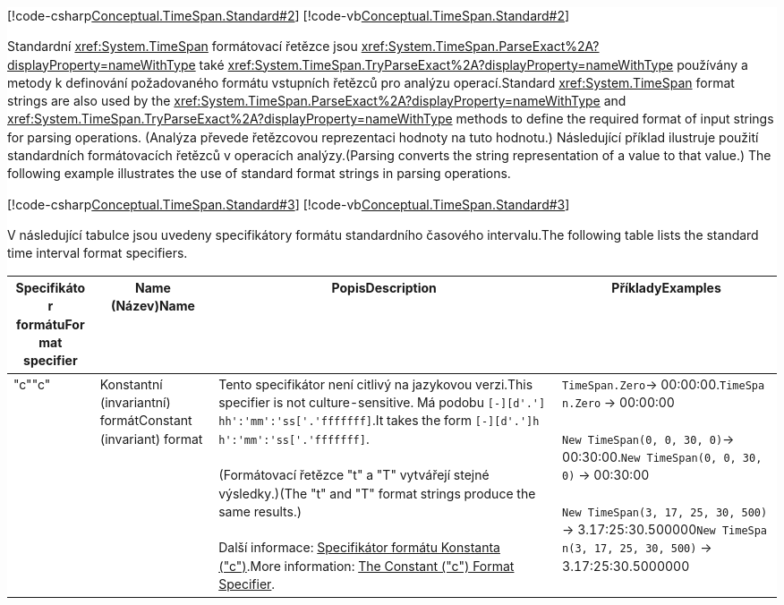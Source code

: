  [!code-csharp[Conceptual.TimeSpan.Standard#2](../../../samples/snippets/csharp/VS_Snippets_CLR/conceptual.timespan.standard/cs/formatexample1.cs#2)]
 [!code-vb[Conceptual.TimeSpan.Standard#2](../../../samples/snippets/visualbasic/VS_Snippets_CLR/conceptual.timespan.standard/vb/formatexample1.vb#2)]  
  
 <span data-ttu-id="b83b6-109">Standardní <xref:System.TimeSpan> formátovací řetězce jsou <xref:System.TimeSpan.ParseExact%2A?displayProperty=nameWithType> také <xref:System.TimeSpan.TryParseExact%2A?displayProperty=nameWithType> používány a metody k definování požadovaného formátu vstupních řetězců pro analýzu operací.</span><span class="sxs-lookup"><span data-stu-id="b83b6-109">Standard <xref:System.TimeSpan> format strings are also used by the <xref:System.TimeSpan.ParseExact%2A?displayProperty=nameWithType> and <xref:System.TimeSpan.TryParseExact%2A?displayProperty=nameWithType> methods to define the required format of input strings for parsing operations.</span></span> <span data-ttu-id="b83b6-110">(Analýza převede řetězcovou reprezentaci hodnoty na tuto hodnotu.) Následující příklad ilustruje použití standardních formátovacích řetězců v operacích analýzy.</span><span class="sxs-lookup"><span data-stu-id="b83b6-110">(Parsing converts the string representation of a value to that value.) The following example illustrates the use of standard format strings in parsing operations.</span></span>  
  
 [!code-csharp[Conceptual.TimeSpan.Standard#3](../../../samples/snippets/csharp/VS_Snippets_CLR/conceptual.timespan.standard/cs/parseexample1.cs#3)]
 [!code-vb[Conceptual.TimeSpan.Standard#3](../../../samples/snippets/visualbasic/VS_Snippets_CLR/conceptual.timespan.standard/vb/parseexample1.vb#3)]  
  
<span data-ttu-id="b83b6-111">V následující tabulce jsou uvedeny specifikátory formátu standardního časového intervalu.</span><span class="sxs-lookup"><span data-stu-id="b83b6-111">The following table lists the standard time interval format specifiers.</span></span>  
  
|<span data-ttu-id="b83b6-112">Specifikátor formátu</span><span class="sxs-lookup"><span data-stu-id="b83b6-112">Format specifier</span></span>|<span data-ttu-id="b83b6-113">Name (Název)</span><span class="sxs-lookup"><span data-stu-id="b83b6-113">Name</span></span>|<span data-ttu-id="b83b6-114">Popis</span><span class="sxs-lookup"><span data-stu-id="b83b6-114">Description</span></span>|<span data-ttu-id="b83b6-115">Příklady</span><span class="sxs-lookup"><span data-stu-id="b83b6-115">Examples</span></span>|  
|----------------------|----------|-----------------|--------------|  
|<span data-ttu-id="b83b6-116">"c"</span><span class="sxs-lookup"><span data-stu-id="b83b6-116">"c"</span></span>|<span data-ttu-id="b83b6-117">Konstantní (invariantní) formát</span><span class="sxs-lookup"><span data-stu-id="b83b6-117">Constant (invariant) format</span></span>|<span data-ttu-id="b83b6-118">Tento specifikátor není citlivý na jazykovou verzi.</span><span class="sxs-lookup"><span data-stu-id="b83b6-118">This specifier is not culture-sensitive.</span></span> <span data-ttu-id="b83b6-119">Má podobu `[-][d'.']hh':'mm':'ss['.'fffffff]`.</span><span class="sxs-lookup"><span data-stu-id="b83b6-119">It takes the form `[-][d'.']hh':'mm':'ss['.'fffffff]`.</span></span><br /><br /> <span data-ttu-id="b83b6-120">(Formátovací řetězce "t" a "T" vytvářejí stejné výsledky.)</span><span class="sxs-lookup"><span data-stu-id="b83b6-120">(The "t" and "T" format strings produce the same results.)</span></span><br /><br /> <span data-ttu-id="b83b6-121">Další informace: [Specifikátor formátu Konstanta ("c")](#the-constant-c-format-specifier).</span><span class="sxs-lookup"><span data-stu-id="b83b6-121">More information: [The Constant ("c") Format Specifier](#the-constant-c-format-specifier).</span></span>|<span data-ttu-id="b83b6-122">`TimeSpan.Zero`-> 00:00:00.</span><span class="sxs-lookup"><span data-stu-id="b83b6-122">`TimeSpan.Zero` -> 00:00:00</span></span><br /><br /> <span data-ttu-id="b83b6-123">`New TimeSpan(0, 0, 30, 0)`-> 00:30:00.</span><span class="sxs-lookup"><span data-stu-id="b83b6-123">`New TimeSpan(0, 0, 30, 0)` -> 00:30:00</span></span><br /><br /> <span data-ttu-id="b83b6-124">`New TimeSpan(3, 17, 25, 30, 500)`-> 3.17:25:30.500000</span><span class="sxs-lookup"><span data-stu-id="b83b6-124">`New TimeSpan(3, 17, 25, 30, 500)` -> 3.17:25:30.5000000</span></span>|  